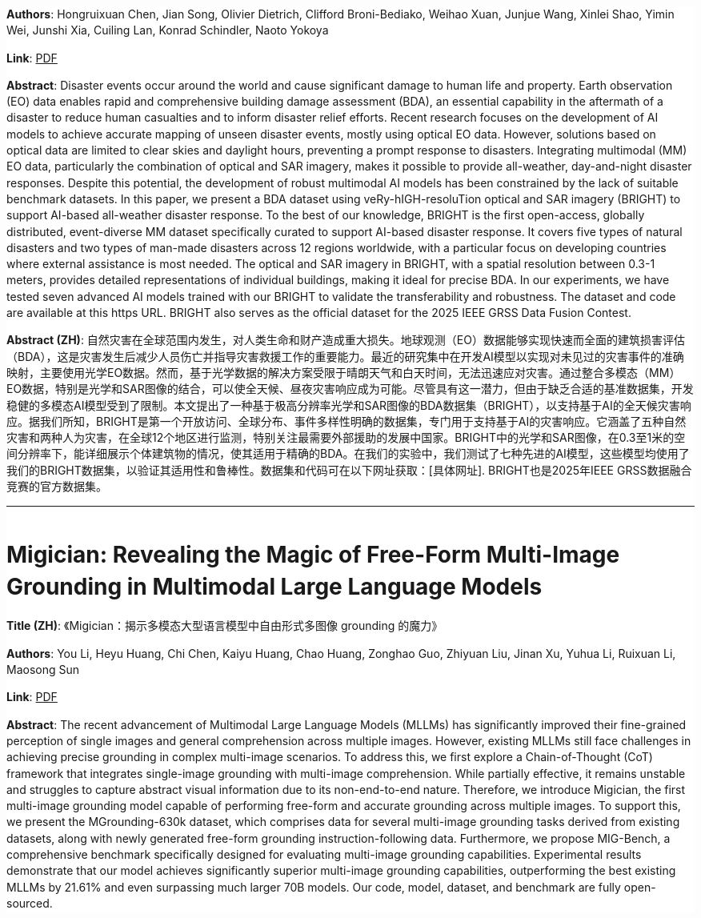 **Authors**: Hongruixuan Chen, Jian Song, Olivier Dietrich, Clifford Broni-Bediako, Weihao Xuan, Junjue Wang, Xinlei Shao, Yimin Wei, Junshi Xia, Cuiling Lan, Konrad Schindler, Naoto Yokoya  

**Link**: [PDF](https://arxiv.org/pdf/2501.06019)  

**Abstract**: Disaster events occur around the world and cause significant damage to human life and property. Earth observation (EO) data enables rapid and comprehensive building damage assessment (BDA), an essential capability in the aftermath of a disaster to reduce human casualties and to inform disaster relief efforts. Recent research focuses on the development of AI models to achieve accurate mapping of unseen disaster events, mostly using optical EO data. However, solutions based on optical data are limited to clear skies and daylight hours, preventing a prompt response to disasters. Integrating multimodal (MM) EO data, particularly the combination of optical and SAR imagery, makes it possible to provide all-weather, day-and-night disaster responses. Despite this potential, the development of robust multimodal AI models has been constrained by the lack of suitable benchmark datasets. In this paper, we present a BDA dataset using veRy-hIGH-resoluTion optical and SAR imagery (BRIGHT) to support AI-based all-weather disaster response. To the best of our knowledge, BRIGHT is the first open-access, globally distributed, event-diverse MM dataset specifically curated to support AI-based disaster response. It covers five types of natural disasters and two types of man-made disasters across 12 regions worldwide, with a particular focus on developing countries where external assistance is most needed. The optical and SAR imagery in BRIGHT, with a spatial resolution between 0.3-1 meters, provides detailed representations of individual buildings, making it ideal for precise BDA. In our experiments, we have tested seven advanced AI models trained with our BRIGHT to validate the transferability and robustness. The dataset and code are available at this https URL. BRIGHT also serves as the official dataset for the 2025 IEEE GRSS Data Fusion Contest. 

**Abstract (ZH)**: 自然灾害在全球范围内发生，对人类生命和财产造成重大损失。地球观测（EO）数据能够实现快速而全面的建筑损害评估（BDA），这是灾害发生后减少人员伤亡并指导灾害救援工作的重要能力。最近的研究集中在开发AI模型以实现对未见过的灾害事件的准确映射，主要使用光学EO数据。然而，基于光学数据的解决方案受限于晴朗天气和白天时间，无法迅速应对灾害。通过整合多模态（MM）EO数据，特别是光学和SAR图像的结合，可以使全天候、昼夜灾害响应成为可能。尽管具有这一潜力，但由于缺乏合适的基准数据集，开发稳健的多模态AI模型受到了限制。本文提出了一种基于极高分辨率光学和SAR图像的BDA数据集（BRIGHT），以支持基于AI的全天候灾害响应。据我们所知，BRIGHT是第一个开放访问、全球分布、事件多样性明确的数据集，专门用于支持基于AI的灾害响应。它涵盖了五种自然灾害和两种人为灾害，在全球12个地区进行监测，特别关注最需要外部援助的发展中国家。BRIGHT中的光学和SAR图像，在0.3至1米的空间分辨率下，能详细展示个体建筑物的情况，使其适用于精确的BDA。在我们的实验中，我们测试了七种先进的AI模型，这些模型均使用了我们的BRIGHT数据集，以验证其适用性和鲁棒性。数据集和代码可在以下网址获取：[具体网址]. BRIGHT也是2025年IEEE GRSS数据融合竞赛的官方数据集。 

---
# Migician: Revealing the Magic of Free-Form Multi-Image Grounding in Multimodal Large Language Models 

**Title (ZH)**: 《Migician：揭示多模态大型语言模型中自由形式多图像 grounding 的魔力》 

**Authors**: You Li, Heyu Huang, Chi Chen, Kaiyu Huang, Chao Huang, Zonghao Guo, Zhiyuan Liu, Jinan Xu, Yuhua Li, Ruixuan Li, Maosong Sun  

**Link**: [PDF](https://arxiv.org/pdf/2501.05767)  

**Abstract**: The recent advancement of Multimodal Large Language Models (MLLMs) has significantly improved their fine-grained perception of single images and general comprehension across multiple images. However, existing MLLMs still face challenges in achieving precise grounding in complex multi-image scenarios. To address this, we first explore a Chain-of-Thought (CoT) framework that integrates single-image grounding with multi-image comprehension. While partially effective, it remains unstable and struggles to capture abstract visual information due to its non-end-to-end nature. Therefore, we introduce Migician, the first multi-image grounding model capable of performing free-form and accurate grounding across multiple images. To support this, we present the MGrounding-630k dataset, which comprises data for several multi-image grounding tasks derived from existing datasets, along with newly generated free-form grounding instruction-following data. Furthermore, we propose MIG-Bench, a comprehensive benchmark specifically designed for evaluating multi-image grounding capabilities. Experimental results demonstrate that our model achieves significantly superior multi-image grounding capabilities, outperforming the best existing MLLMs by 21.61% and even surpassing much larger 70B models. Our code, model, dataset, and benchmark are fully open-sourced. 
